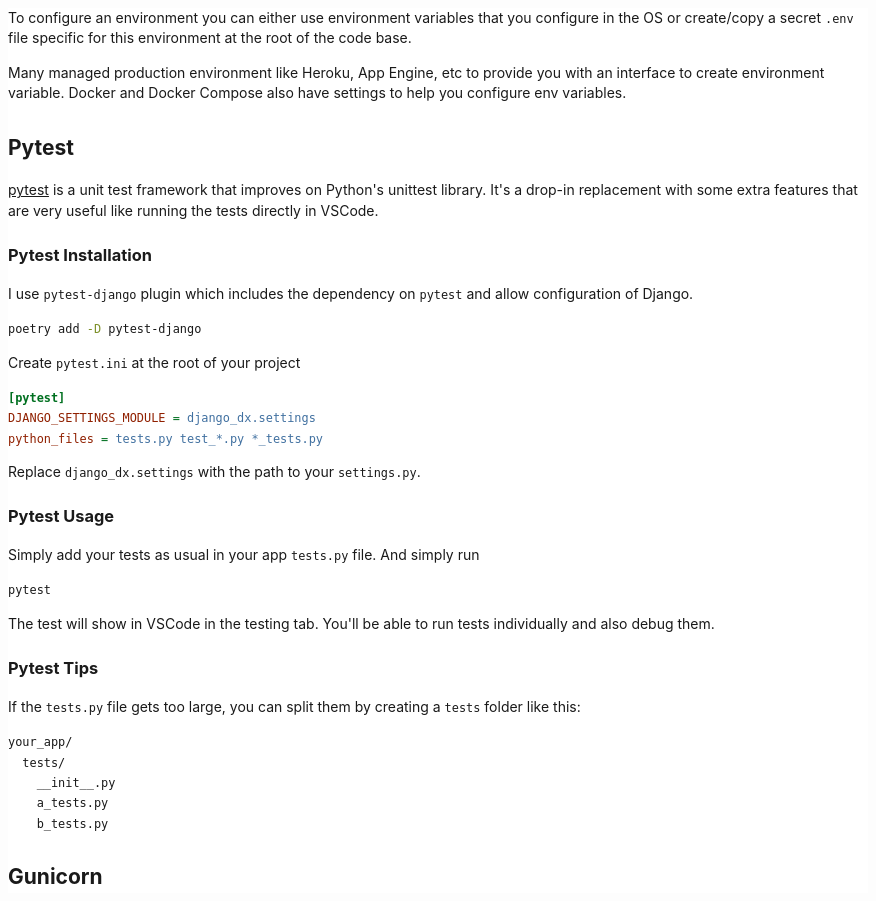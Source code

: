 To configure an environment you can either use environment variables that you configure in the OS or create/copy a secret `.env` file specific for this environment at the root of the code base.

Many managed production environment like Heroku, App Engine, etc to provide you with an interface to create environment variable. Docker and Docker Compose also have settings to help you configure env variables.

## Pytest

[pytest](https://docs.pytest.org/) is a unit test framework that improves on Python's unittest library. It's a drop-in replacement with some extra features that are very useful like running the tests directly in VSCode.

### Pytest Installation

I use `pytest-django` plugin which includes the dependency on `pytest` and allow configuration of Django.

```sh
poetry add -D pytest-django
```

Create `pytest.ini` at the root of your project

```ini
[pytest]
DJANGO_SETTINGS_MODULE = django_dx.settings
python_files = tests.py test_*.py *_tests.py
```

Replace `django_dx.settings` with the path to your `settings.py`.

### Pytest Usage

Simply add your tests as usual in your app `tests.py` file. And simply run

```sh
pytest
```

The test will show in VSCode in the testing tab. You'll be able to run tests individually and also debug them.

### Pytest Tips

If the `tests.py` file gets too large, you can split them by creating a `tests` folder like this:

```sh
your_app/
  tests/
    __init__.py
    a_tests.py
    b_tests.py
```

## Gunicorn
